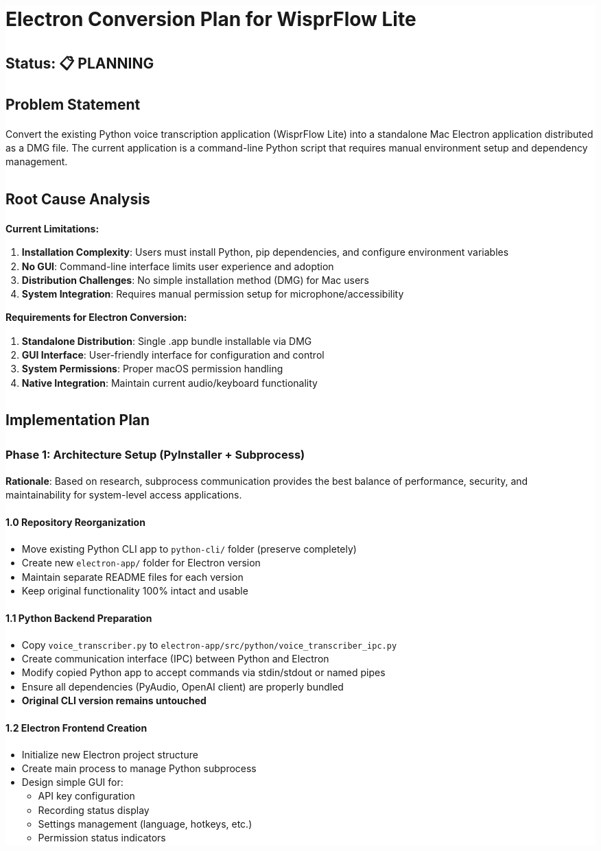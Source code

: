 # Electron Conversion Plan for WisprFlow Lite

## Status: 📋 PLANNING

## Problem Statement

Convert the existing Python voice transcription application (WisprFlow Lite) into a standalone Mac Electron application distributed as a DMG file. The current application is a command-line Python script that requires manual environment setup and dependency management.

## Root Cause Analysis

**Current Limitations:**
1. **Installation Complexity**: Users must install Python, pip dependencies, and configure environment variables
2. **No GUI**: Command-line interface limits user experience and adoption
3. **Distribution Challenges**: No simple installation method (DMG) for Mac users
4. **System Integration**: Requires manual permission setup for microphone/accessibility

**Requirements for Electron Conversion:**
1. **Standalone Distribution**: Single .app bundle installable via DMG
2. **GUI Interface**: User-friendly interface for configuration and control
3. **System Permissions**: Proper macOS permission handling
4. **Native Integration**: Maintain current audio/keyboard functionality

## Implementation Plan

### Phase 1: Architecture Setup (PyInstaller + Subprocess)
**Rationale**: Based on research, subprocess communication provides the best balance of performance, security, and maintainability for system-level access applications.

#### 1.0 Repository Reorganization
- Move existing Python CLI app to `python-cli/` folder (preserve completely)
- Create new `electron-app/` folder for Electron version
- Maintain separate README files for each version
- Keep original functionality 100% intact and usable

#### 1.1 Python Backend Preparation  
- Copy `voice_transcriber.py` to `electron-app/src/python/voice_transcriber_ipc.py`
- Create communication interface (IPC) between Python and Electron
- Modify copied Python app to accept commands via stdin/stdout or named pipes
- Ensure all dependencies (PyAudio, OpenAI client) are properly bundled
- **Original CLI version remains untouched**

#### 1.2 Electron Frontend Creation
- Initialize new Electron project structure
- Create main process to manage Python subprocess
- Design simple GUI for:
  - API key configuration
  - Recording status display
  - Settings management (language, hotkeys, etc.)
  - Permission status indicators
